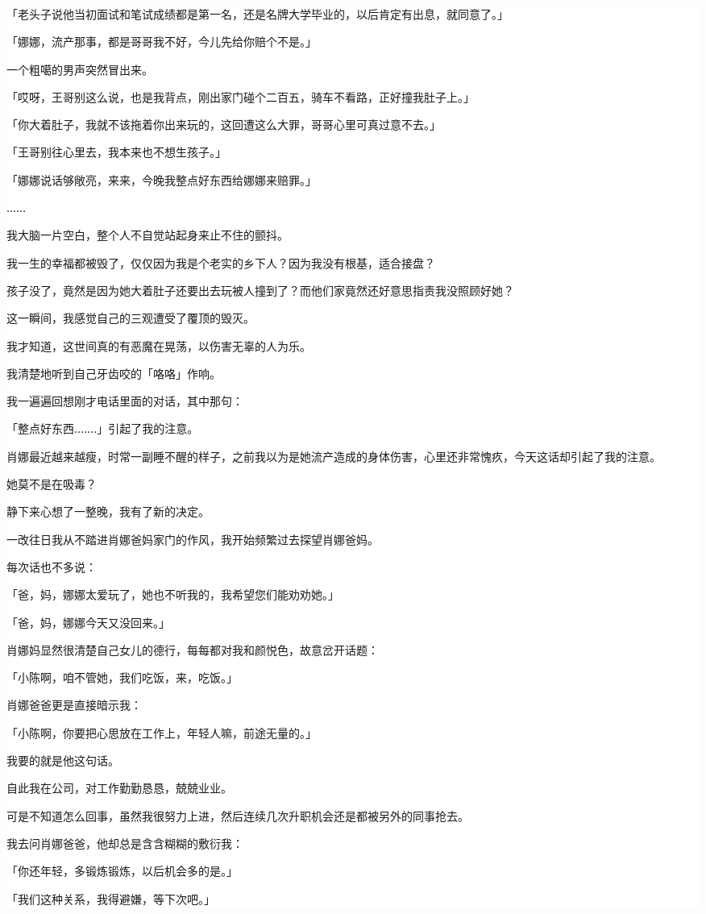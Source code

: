 「老头子说他当初面试和笔试成绩都是第一名，还是名牌大学毕业的，以后肯定有出息，就同意了。」

「娜娜，流产那事，都是哥哥我不好，今儿先给你赔个不是。」

一个粗噶的男声突然冒出来。

「哎呀，王哥别这么说，也是我背点，刚出家门碰个二百五，骑车不看路，正好撞我肚子上。」

「你大着肚子，我就不该拖着你出来玩的，这回遭这么大罪，哥哥心里可真过意不去。」

「王哥别往心里去，我本来也不想生孩子。」

「娜娜说话够敞亮，来来，今晚我整点好东西给娜娜来赔罪。」

……

我大脑一片空白，整个人不自觉站起身来止不住的颤抖。

我一生的幸福都被毁了，仅仅因为我是个老实的乡下人？因为我没有根基，适合接盘？

孩子没了，竟然是因为她大着肚子还要出去玩被人撞到了？而他们家竟然还好意思指责我没照顾好她？

这一瞬间，我感觉自己的三观遭受了覆顶的毁灭。

我才知道，这世间真的有恶魔在晃荡，以伤害无辜的人为乐。

我清楚地听到自己牙齿咬的「咯咯」作响。

我一遍遍回想刚才电话里面的对话，其中那句：

「整点好东西…….」引起了我的注意。

肖娜最近越来越瘦，时常一副睡不醒的样子，之前我以为是她流产造成的身体伤害，心里还非常愧疚，今天这话却引起了我的注意。

她莫不是在吸毒？

静下来心想了一整晚，我有了新的决定。

一改往日我从不踏进肖娜爸妈家门的作风，我开始频繁过去探望肖娜爸妈。

每次话也不多说：

「爸，妈，娜娜太爱玩了，她也不听我的，我希望您们能劝劝她。」

「爸，妈，娜娜今天又没回来。」

肖娜妈显然很清楚自己女儿的德行，每每都对我和颜悦色，故意岔开话题：

「小陈啊，咱不管她，我们吃饭，来，吃饭。」

肖娜爸爸更是直接暗示我：

「小陈啊，你要把心思放在工作上，年轻人嘛，前途无量的。」

我要的就是他这句话。

自此我在公司，对工作勤勤恳恳，兢兢业业。

可是不知道怎么回事，虽然我很努力上进，然后连续几次升职机会还是都被另外的同事抢去。

我去问肖娜爸爸，他却总是含含糊糊的敷衍我：

「你还年轻，多锻炼锻炼，以后机会多的是。」

「我们这种关系，我得避嫌，等下次吧。」
